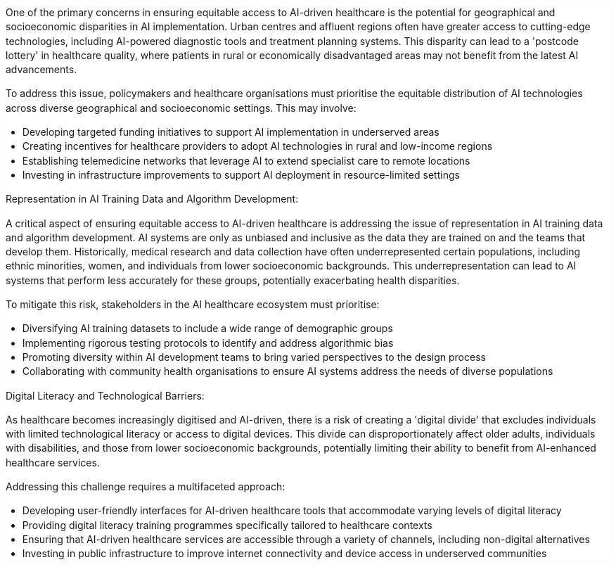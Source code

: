 One of the primary concerns in ensuring equitable access to AI-driven healthcare is the potential for geographical and socioeconomic disparities in AI implementation. Urban centres and affluent regions often have greater access to cutting-edge technologies, including AI-powered diagnostic tools and treatment planning systems. This disparity can lead to a 'postcode lottery' in healthcare quality, where patients in rural or economically disadvantaged areas may not benefit from the latest AI advancements.

To address this issue, policymakers and healthcare organisations must prioritise the equitable distribution of AI technologies across diverse geographical and socioeconomic settings. This may involve:

- Developing targeted funding initiatives to support AI implementation in underserved areas
- Creating incentives for healthcare providers to adopt AI technologies in rural and low-income regions
- Establishing telemedicine networks that leverage AI to extend specialist care to remote locations
- Investing in infrastructure improvements to support AI deployment in resource-limited settings


Representation in AI Training Data and Algorithm Development:

A critical aspect of ensuring equitable access to AI-driven healthcare is addressing the issue of representation in AI training data and algorithm development. AI systems are only as unbiased and inclusive as the data they are trained on and the teams that develop them. Historically, medical research and data collection have often underrepresented certain populations, including ethnic minorities, women, and individuals from lower socioeconomic backgrounds. This underrepresentation can lead to AI systems that perform less accurately for these groups, potentially exacerbating health disparities.

To mitigate this risk, stakeholders in the AI healthcare ecosystem must prioritise:

- Diversifying AI training datasets to include a wide range of demographic groups
- Implementing rigorous testing protocols to identify and address algorithmic bias
- Promoting diversity within AI development teams to bring varied perspectives to the design process
- Collaborating with community health organisations to ensure AI systems address the needs of diverse populations


Digital Literacy and Technological Barriers:

As healthcare becomes increasingly digitised and AI-driven, there is a risk of creating a 'digital divide' that excludes individuals with limited technological literacy or access to digital devices. This divide can disproportionately affect older adults, individuals with disabilities, and those from lower socioeconomic backgrounds, potentially limiting their ability to benefit from AI-enhanced healthcare services.

Addressing this challenge requires a multifaceted approach:

- Developing user-friendly interfaces for AI-driven healthcare tools that accommodate varying levels of digital literacy
- Providing digital literacy training programmes specifically tailored to healthcare contexts
- Ensuring that AI-driven healthcare services are accessible through a variety of channels, including non-digital alternatives
- Investing in public infrastructure to improve internet connectivity and device access in underserved communities

